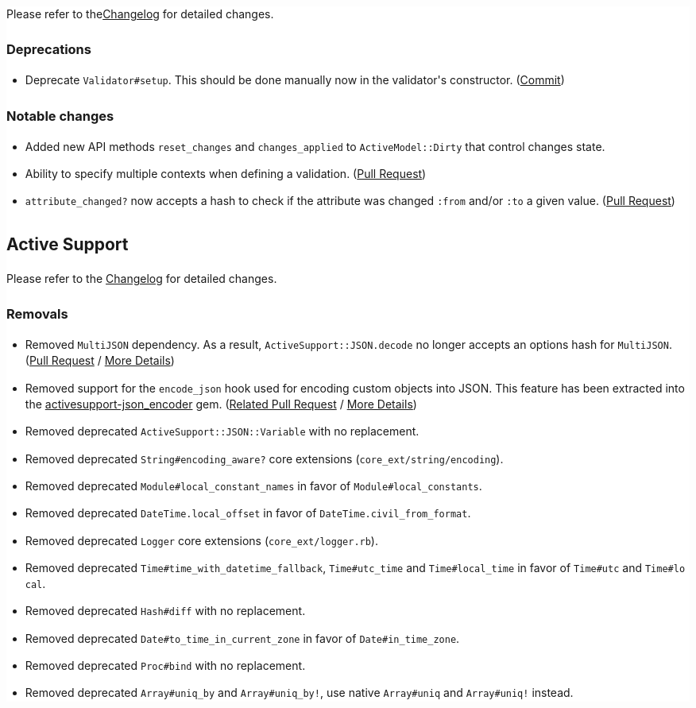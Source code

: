 Please refer to the[Changelog](https://github.com/rails/rails/blob/4-1-stable/activemodel/CHANGELOG.md) for detailed changes.

### Deprecations

* Deprecate `Validator#setup`. This should be done manually now in the validator's constructor. ([Commit](https://github.com/rails/rails/commit/7d84c3a2f7ede0e8d04540e9c0640de7378e9b3a))

### Notable changes

* Added new API methods `reset_changes` and `changes_applied` to `ActiveModel::Dirty` that control changes state.

* Ability to specify multiple contexts when defining a validation. ([Pull Request](https://github.com/rails/rails/pull/13754))

* `attribute_changed?` now accepts a hash to check if the attribute was changed `:from` and/or `:to` a given value. ([Pull Request](https://github.com/rails/rails/pull/13131))


Active Support
--------------

Please refer to the [Changelog](https://github.com/rails/rails/blob/4-1-stable/activesupport/CHANGELOG.md) for detailed changes.


### Removals

* Removed `MultiJSON` dependency. As a result, `ActiveSupport::JSON.decode` no longer accepts an options hash for `MultiJSON`. ([Pull Request](https://github.com/rails/rails/pull/10576) / [More Details](upgrading_ruby_on_rails.html#changes-in-json-handling))

* Removed support for the `encode_json` hook used for encoding custom objects into JSON. This feature has been extracted into the [activesupport-json_encoder](https://github.com/rails/activesupport-json_encoder) gem.
  ([Related Pull Request](https://github.com/rails/rails/pull/12183) / [More Details](upgrading_ruby_on_rails.html#changes-in-json-handling))

* Removed deprecated `ActiveSupport::JSON::Variable` with no replacement.

* Removed deprecated `String#encoding_aware?` core extensions (`core_ext/string/encoding`).

* Removed deprecated `Module#local_constant_names` in favor of `Module#local_constants`.

* Removed deprecated `DateTime.local_offset` in favor of `DateTime.civil_from_format`.

* Removed deprecated `Logger` core extensions (`core_ext/logger.rb`).

* Removed deprecated `Time#time_with_datetime_fallback`, `Time#utc_time` and `Time#local_time` in favor of `Time#utc` and `Time#local`.

* Removed deprecated `Hash#diff` with no replacement.

* Removed deprecated `Date#to_time_in_current_zone` in favor of `Date#in_time_zone`.

* Removed deprecated `Proc#bind` with no replacement.

* Removed deprecated `Array#uniq_by` and `Array#uniq_by!`, use native `Array#uniq` and `Array#uniq!` instead.
